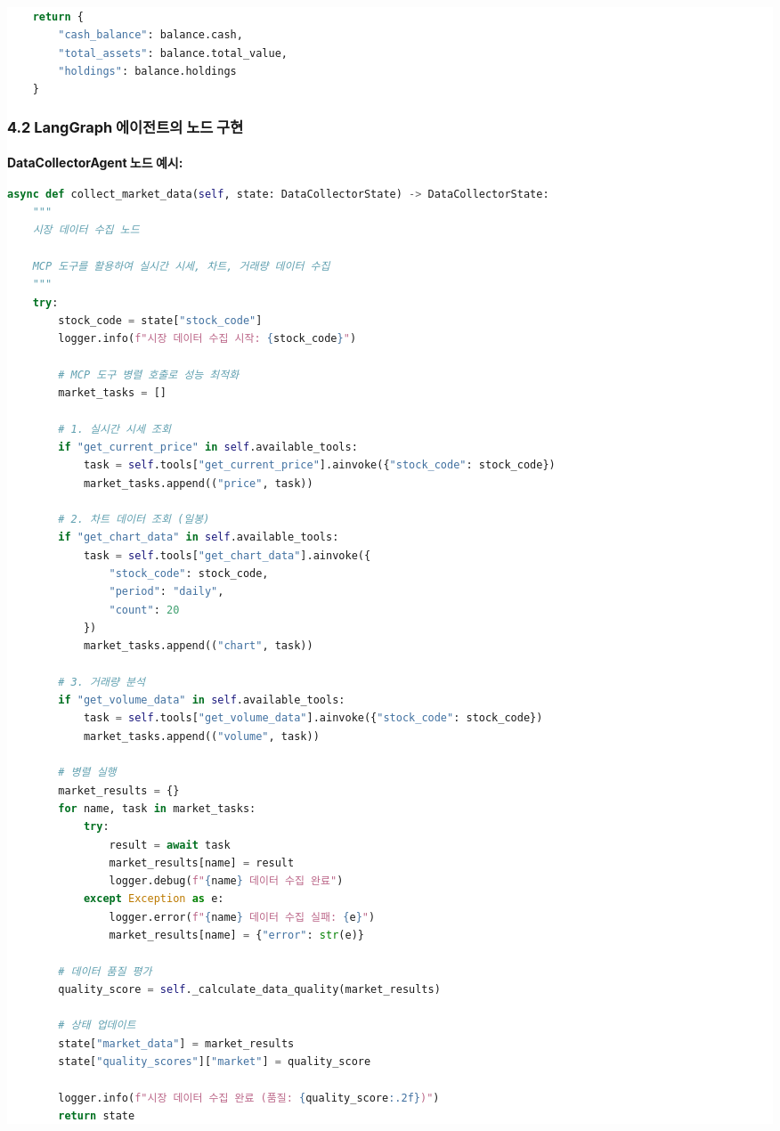 ```python
    return {
        "cash_balance": balance.cash,
        "total_assets": balance.total_value,
        "holdings": balance.holdings
    }
```

### 4.2 LangGraph 에이전트의 노드 구현

**DataCollectorAgent 노드 예시:**
```python
async def collect_market_data(self, state: DataCollectorState) -> DataCollectorState:
    """
    시장 데이터 수집 노드
    
    MCP 도구를 활용하여 실시간 시세, 차트, 거래량 데이터 수집
    """
    try:
        stock_code = state["stock_code"]
        logger.info(f"시장 데이터 수집 시작: {stock_code}")
        
        # MCP 도구 병렬 호출로 성능 최적화
        market_tasks = []
        
        # 1. 실시간 시세 조회
        if "get_current_price" in self.available_tools:
            task = self.tools["get_current_price"].ainvoke({"stock_code": stock_code})
            market_tasks.append(("price", task))
        
        # 2. 차트 데이터 조회 (일봉)
        if "get_chart_data" in self.available_tools:
            task = self.tools["get_chart_data"].ainvoke({
                "stock_code": stock_code, 
                "period": "daily",
                "count": 20
            })
            market_tasks.append(("chart", task))
        
        # 3. 거래량 분석
        if "get_volume_data" in self.available_tools:
            task = self.tools["get_volume_data"].ainvoke({"stock_code": stock_code})
            market_tasks.append(("volume", task))
        
        # 병렬 실행
        market_results = {}
        for name, task in market_tasks:
            try:
                result = await task
                market_results[name] = result
                logger.debug(f"{name} 데이터 수집 완료")
            except Exception as e:
                logger.error(f"{name} 데이터 수집 실패: {e}")
                market_results[name] = {"error": str(e)}
        
        # 데이터 품질 평가
        quality_score = self._calculate_data_quality(market_results)
        
        # 상태 업데이트
        state["market_data"] = market_results
        state["quality_scores"]["market"] = quality_score
        
        logger.info(f"시장 데이터 수집 완료 (품질: {quality_score:.2f})")
        return state
```